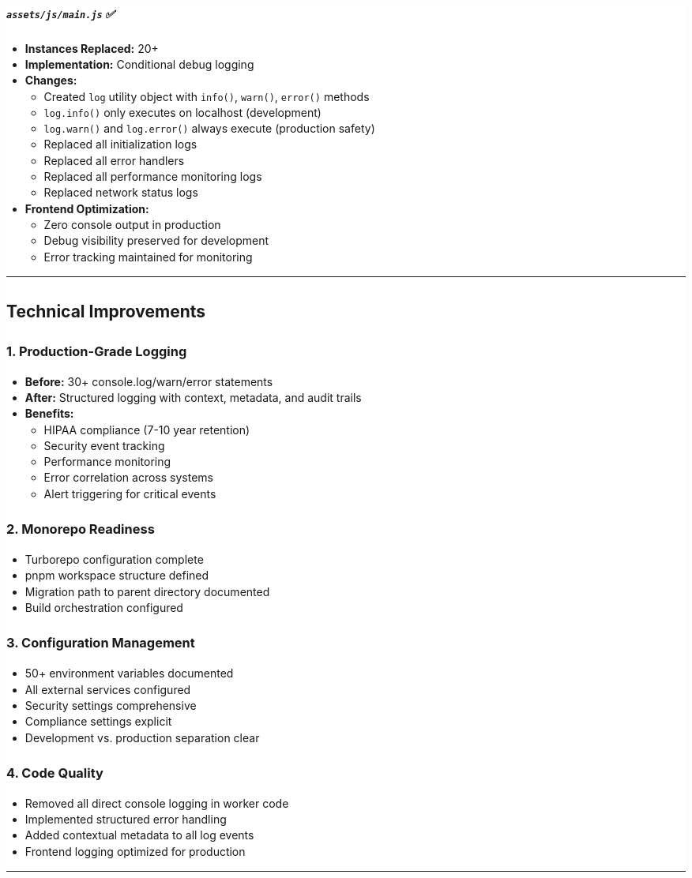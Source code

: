 ##### `assets/js/main.js` ✅
- **Instances Replaced:** 20+
- **Implementation:** Conditional debug logging
- **Changes:**
  - Created `log` utility object with `info()`, `warn()`, `error()` methods
  - `log.info()` only executes on localhost (development)
  - `log.warn()` and `log.error()` always execute (production safety)
  - Replaced all initialization logs
  - Replaced all error handlers
  - Replaced all performance monitoring logs
  - Replaced network status logs
- **Frontend Optimization:**
  - Zero console output in production
  - Debug visibility preserved for development
  - Error tracking maintained for monitoring

---

## Technical Improvements

### 1. **Production-Grade Logging**
- **Before:** 30+ console.log/warn/error statements
- **After:** Structured logging with context, metadata, and audit trails
- **Benefits:**
  - HIPAA compliance (7-10 year retention)
  - Security event tracking
  - Performance monitoring
  - Error correlation across systems
  - Alert triggering for critical events

### 2. **Monorepo Readiness**
- Turborepo configuration complete
- pnpm workspace structure defined
- Migration path to parent directory documented
- Build orchestration configured

### 3. **Configuration Management**
- 50+ environment variables documented
- All external services configured
- Security settings comprehensive
- Compliance settings explicit
- Development vs. production separation clear

### 4. **Code Quality**
- Removed all direct console logging in worker code
- Implemented structured error handling
- Added contextual metadata to all log events
- Frontend logging optimized for production

---
